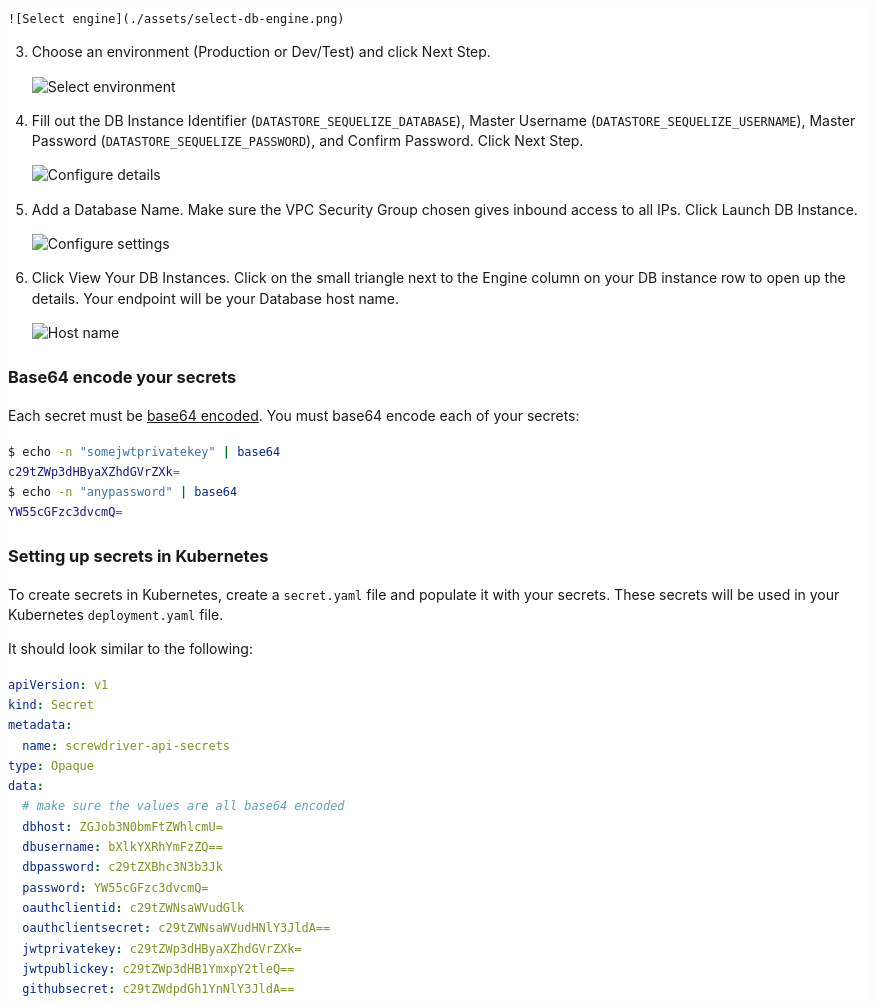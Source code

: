     ![Select engine](./assets/select-db-engine.png)

3. Choose an environment (Production or Dev/Test) and click Next Step.

    ![Select environment](./assets/select-db-env.png)

4. Fill out the DB Instance Identifier (`DATASTORE_SEQUELIZE_DATABASE`), Master Username (`DATASTORE_SEQUELIZE_USERNAME`), Master Password (`DATASTORE_SEQUELIZE_PASSWORD`), and Confirm Password. Click Next Step.

    ![Configure details](./assets/db-details.png)

4. Add a Database Name. Make sure the VPC Security Group chosen gives inbound access to all IPs. Click Launch DB Instance.

    ![Configure settings](./assets/db-settings.png)

5. Click View Your DB Instances. Click on the small triangle next to the Engine column on your DB instance row to open up the details. Your endpoint will be your Database host name.

    ![Host name](./assets/db-hostname.png)


### Base64 encode your secrets
Each secret must be [base64 encoded](http://kubernetes.io/docs/user-guide/secrets/#creating-a-secret-manually). You must base64 encode each of your secrets:

```bash
$ echo -n "somejwtprivatekey" | base64
c29tZWp3dHByaXZhdGVrZXk=
$ echo -n "anypassword" | base64
YW55cGFzc3dvcmQ=
```

### Setting up secrets in Kubernetes
To create secrets in Kubernetes, create a `secret.yaml` file and populate it with your secrets. These secrets will be used in your Kubernetes `deployment.yaml` file.

It should look similar to the following:

```yaml
apiVersion: v1
kind: Secret
metadata:
  name: screwdriver-api-secrets
type: Opaque
data:
  # make sure the values are all base64 encoded
  dbhost: ZGJob3N0bmFtZWhlcmU=
  dbusername: bXlkYXRhYmFzZQ==
  dbpassword: c29tZXBhc3N3b3Jk
  password: YW55cGFzc3dvcmQ=
  oauthclientid: c29tZWNsaWVudGlk
  oauthclientsecret: c29tZWNsaWVudHNlY3JldA==
  jwtprivatekey: c29tZWp3dHByaXZhdGVrZXk=
  jwtpublickey: c29tZWp3dHB1YmxpY2tleQ==
  githubsecret: c29tZWdpdGh1YnNlY3JldA==
```
